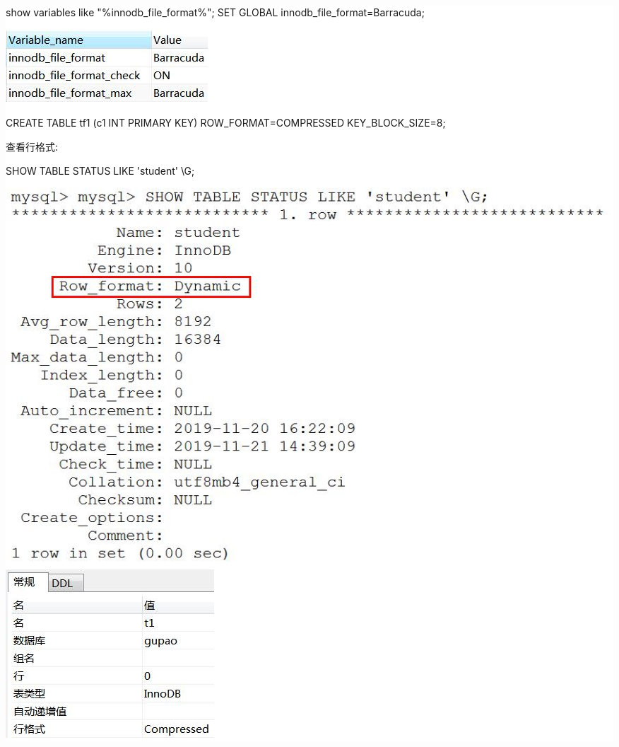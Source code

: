 show variables like "%innodb_file_format%"; SET GLOBAL innodb_file_format=Barracuda; 

![page14image51547392.jpg](./typora-user-images/page14image51547392.jpg)

CREATE TABLE tf1
 (c1 INT PRIMARY KEY) ROW_FORMAT=COMPRESSED KEY_BLOCK_SIZE=8; 

查看行格式: 

SHOW TABLE STATUS LIKE 'student' \G; 

 

![page15image51550512.jpg](./typora-user-images/page15image51550512.jpg) ![page15image51559872.jpg](./typora-user-images/page15image51559872.jpg)
